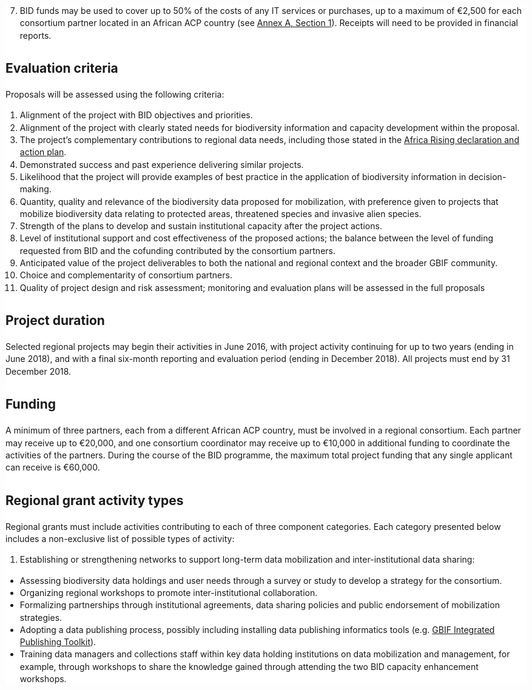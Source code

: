 7. BID funds may be used to cover up to 50% of the costs of any IT services or purchases, up to a maximum of €2,500 for each consortium partner located in an African ACP country (see [Annex A, Section 1](http://www.gbif.org/sites/default/files/gbif_project/files/BID-call-for-proposals-Annex-A.pdf)). Receipts will need to be provided in financial reports.

## Evaluation criteria

Proposals will be assessed using the following criteria:

1. Alignment of the project with BID objectives and priorities.
2. Alignment of the project with clearly stated needs for biodiversity information and capacity development within the proposal.
3. The project’s complementary contributions to regional data needs, including those stated in the [Africa Rising declaration and action plan](http://www.gbif.org/sites/default/files/gbif_event/files/AfricaRising-Declaration-EN.pdf).
4. Demonstrated success and past experience delivering similar projects.
5. Likelihood that the project will provide examples of best practice in the application of biodiversity information in decision-making.
6. Quantity, quality and relevance of the biodiversity data proposed for mobilization, with preference given to projects that mobilize biodiversity data relating to protected areas, threatened species and invasive alien species.
7. Strength of the plans to develop and sustain institutional capacity after the project actions.
8. Level of institutional support and cost effectiveness of the proposed actions; the balance between the level of funding requested from BID and the cofunding contributed by the consortium partners.
9. Anticipated value of the project deliverables to both the national and regional context and the broader GBIF community.
10. Choice and complementarity of consortium partners.
11. Quality of project design and risk assessment; monitoring and evaluation plans will be assessed in the full proposals

## Project duration

Selected regional projects may begin their activities in June 2016, with project activity continuing for up to two years (ending in June 2018), and with a final six-month reporting and evaluation period (ending in December 2018). All projects must end by 31 December 2018.

## Funding

A minimum of three partners, each from a different African ACP country, must be involved in a regional consortium. Each partner may receive up to €20,000, and one consortium coordinator may receive up to €10,000 in additional funding to coordinate the activities of the partners. During the course of the BID programme, the maximum total project funding that any single applicant can receive is €60,000.

## Regional grant activity types

Regional grants must include activities contributing to each of three component categories. Each category presented below includes a non-exclusive list of possible types of activity:

1. Establishing or strengthening networks to support long-term data mobilization and inter-institutional data sharing:
+ Assessing biodiversity data holdings and user needs through a survey or study to develop a strategy for the consortium.
+ Organizing regional workshops to promote inter-institutional collaboration.
+ Formalizing partnerships through institutional agreements, data sharing policies and public endorsement of mobilization strategies.
+ Adopting a data publishing process, possibly including installing data publishing informatics tools (e.g. [GBIF Integrated Publishing Toolkit](http://www.gbif.org/ipt)).
+ Training data managers and collections staff within key data holding institutions on data mobilization and management, for example, through workshops to share the knowledge gained through attending the two BID capacity enhancement workshops.
